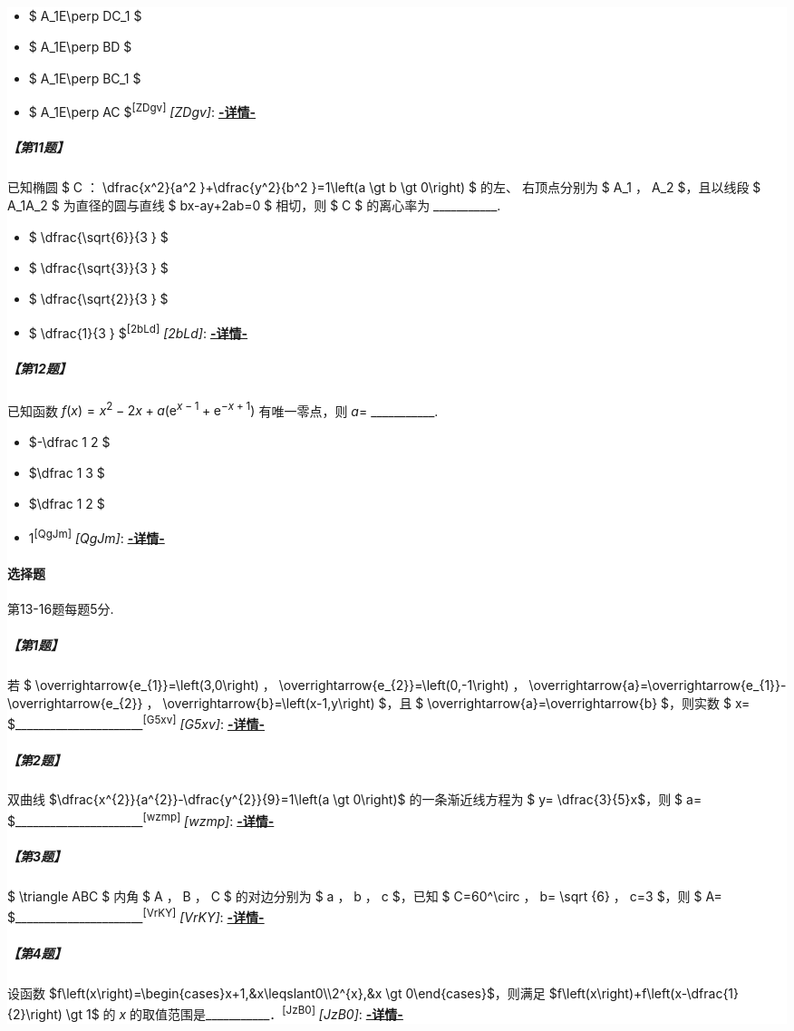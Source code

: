 * $ A_1E\perp DC_1 $

* $ A_1E\perp BD $

* $ A_1E\perp BC_1 $

* $ A_1E\perp AC $<sup>[ZDgv]</sup>
*[ZDgv]*: [**-详情-**](https://www.mathcrowd.cn/index.php?r=problem/view&id=ZDgv) 

##### 【第11题】
已知椭圆 $ C $：$ \dfrac{x^2}{a^2 }+\dfrac{y^2}{b^2 }=1\left(a \gt b \gt 0\right) $ 的左、 右顶点分别为 $ A_1 $，$ A_2 $，且以线段 $ A_1A_2 $ 为直径的圆与直线 $ bx-ay+2ab=0 $ 相切，则 $ C $ 的离心率为 ___________.

* $ \dfrac{\sqrt{6}}{3 } $

* $ \dfrac{\sqrt{3}}{3 } $

* $ \dfrac{\sqrt{2}}{3 } $

* $ \dfrac{1}{3 } $<sup>[2bLd]</sup>
*[2bLd]*: [**-详情-**](https://www.mathcrowd.cn/index.php?r=problem/view&id=2bLd) 

##### 【第12题】
已知函数 $f\left( x\right) =x^2-2x+a\left(\mathrm e^{x-1}+\mathrm e^{-x+1}\right)$ 有唯一零点，则 $a=$ ___________.

* $-\dfrac 1 2 $

* $\dfrac 1 3 $

* $\dfrac 1 2 $

* $1$<sup>[QgJm]</sup>
*[QgJm]*: [**-详情-**](https://www.mathcrowd.cn/index.php?r=problem/view&id=QgJm) 

#### 选择题
第13-16题每题5分.
##### 【第1题】
若 $ \overrightarrow{e_{1}}=\left(3,0\right) $，$ \overrightarrow{e_{2}}=\left(0,-1\right) $，$ \overrightarrow{a}=\overrightarrow{e_{1}}-\overrightarrow{e_{2}} $，$ \overrightarrow{b}=\left(x-1,y\right) $，且 $ \overrightarrow{a}=\overrightarrow{b} $，则实数 $ x= $______________________<sup>[G5xv]</sup>
*[G5xv]*: [**-详情-**](https://www.mathcrowd.cn/index.php?r=problem/view&id=G5xv) 

##### 【第2题】
双曲线 $\dfrac{x^{2}}{a^{2}}-\dfrac{y^{2}}{9}=1\left(a \gt 0\right)$ 的一条渐近线方程为 $ y= \dfrac{3}{5}x$，则 $ a= $______________________<sup>[wzmp]</sup>
*[wzmp]*: [**-详情-**](https://www.mathcrowd.cn/index.php?r=problem/view&id=wzmp) 

##### 【第3题】
$ \triangle ABC $ 内角 $ A $，$ B $，$ C $ 的对边分别为 $ a $，$ b $，$ c $，已知 $ C=60^\circ $，$ b= \sqrt {6} $，$ c=3 $，则 $ A= $______________________<sup>[VrKY]</sup>
*[VrKY]*: [**-详情-**](https://www.mathcrowd.cn/index.php?r=problem/view&id=VrKY) 

##### 【第4题】
设函数 $f\left(x\right)=\begin{cases}x+1,&x\leqslant0\\2^{x},&x \gt 0\end{cases}$，则满足 $f\left(x\right)+f\left(x-\dfrac{1}{2}\right) \gt 1$ 的 $x$ 的取值范围是___________．<sup>[JzB0]</sup>
*[JzB0]*: [**-详情-**](https://www.mathcrowd.cn/index.php?r=problem/view&id=JzB0) 
